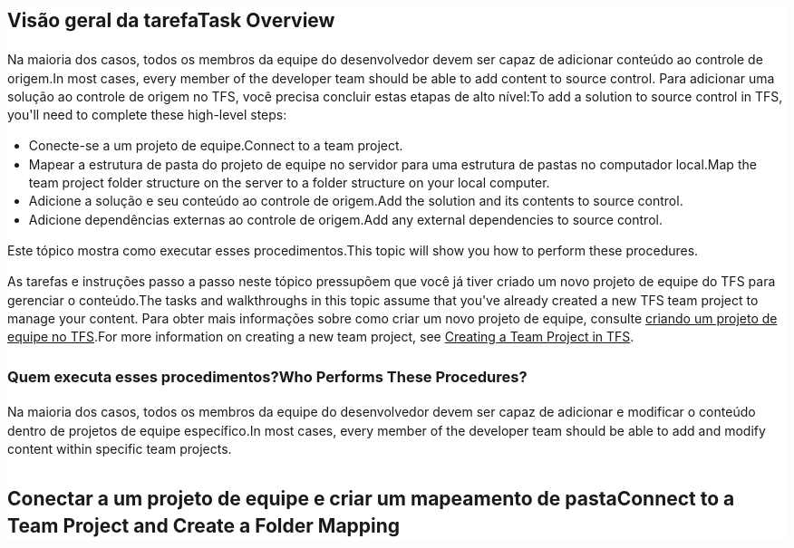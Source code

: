 ## <a name="task-overview"></a><span data-ttu-id="69e5b-110">Visão geral da tarefa</span><span class="sxs-lookup"><span data-stu-id="69e5b-110">Task Overview</span></span>

<span data-ttu-id="69e5b-111">Na maioria dos casos, todos os membros da equipe do desenvolvedor devem ser capaz de adicionar conteúdo ao controle de origem.</span><span class="sxs-lookup"><span data-stu-id="69e5b-111">In most cases, every member of the developer team should be able to add content to source control.</span></span> <span data-ttu-id="69e5b-112">Para adicionar uma solução ao controle de origem no TFS, você precisa concluir estas etapas de alto nível:</span><span class="sxs-lookup"><span data-stu-id="69e5b-112">To add a solution to source control in TFS, you'll need to complete these high-level steps:</span></span>

- <span data-ttu-id="69e5b-113">Conecte-se a um projeto de equipe.</span><span class="sxs-lookup"><span data-stu-id="69e5b-113">Connect to a team project.</span></span>
- <span data-ttu-id="69e5b-114">Mapear a estrutura de pasta do projeto de equipe no servidor para uma estrutura de pastas no computador local.</span><span class="sxs-lookup"><span data-stu-id="69e5b-114">Map the team project folder structure on the server to a folder structure on your local computer.</span></span>
- <span data-ttu-id="69e5b-115">Adicione a solução e seu conteúdo ao controle de origem.</span><span class="sxs-lookup"><span data-stu-id="69e5b-115">Add the solution and its contents to source control.</span></span>
- <span data-ttu-id="69e5b-116">Adicione dependências externas ao controle de origem.</span><span class="sxs-lookup"><span data-stu-id="69e5b-116">Add any external dependencies to source control.</span></span>

<span data-ttu-id="69e5b-117">Este tópico mostra como executar esses procedimentos.</span><span class="sxs-lookup"><span data-stu-id="69e5b-117">This topic will show you how to perform these procedures.</span></span>

<span data-ttu-id="69e5b-118">As tarefas e instruções passo a passo neste tópico pressupõem que você já tiver criado um novo projeto de equipe do TFS para gerenciar o conteúdo.</span><span class="sxs-lookup"><span data-stu-id="69e5b-118">The tasks and walkthroughs in this topic assume that you've already created a new TFS team project to manage your content.</span></span> <span data-ttu-id="69e5b-119">Para obter mais informações sobre como criar um novo projeto de equipe, consulte [criando um projeto de equipe no TFS](creating-a-team-project-in-tfs.md).</span><span class="sxs-lookup"><span data-stu-id="69e5b-119">For more information on creating a new team project, see [Creating a Team Project in TFS](creating-a-team-project-in-tfs.md).</span></span>

### <a name="who-performs-these-procedures"></a><span data-ttu-id="69e5b-120">Quem executa esses procedimentos?</span><span class="sxs-lookup"><span data-stu-id="69e5b-120">Who Performs These Procedures?</span></span>

<span data-ttu-id="69e5b-121">Na maioria dos casos, todos os membros da equipe do desenvolvedor devem ser capaz de adicionar e modificar o conteúdo dentro de projetos de equipe específico.</span><span class="sxs-lookup"><span data-stu-id="69e5b-121">In most cases, every member of the developer team should be able to add and modify content within specific team projects.</span></span>

## <a name="connect-to-a-team-project-and-create-a-folder-mapping"></a><span data-ttu-id="69e5b-122">Conectar a um projeto de equipe e criar um mapeamento de pasta</span><span class="sxs-lookup"><span data-stu-id="69e5b-122">Connect to a Team Project and Create a Folder Mapping</span></span>
